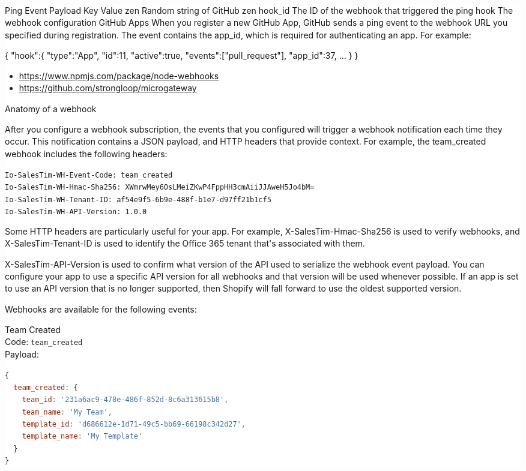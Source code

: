 Ping Event Payload
Key	Value
zen	Random string of GitHub zen
hook_id	The ID of the webhook that triggered the ping
hook	The webhook configuration
GitHub Apps
When you register a new GitHub App, GitHub sends a ping event to the webhook URL you specified during registration. The event contains the app_id, which is required for authenticating an app. For example:

{
  "hook":{
    "type":"App",
    "id":11,
    "active":true,
    "events":["pull_request"],
    "app_id":37,
    ...
  }
}





* https://www.npmjs.com/package/node-webhooks
* https://github.com/strongloop/microgateway

Anatomy of a webhook

After you configure a webhook subscription, the events that you configured will trigger a webhook notification each time they occur. This notification contains a JSON payload, and HTTP headers that provide context. For example, the team_created webhook includes the following headers:
```
Io-SalesTim-WH-Event-Code: team_created
Io-SalesTim-WH-Hmac-Sha256: XWmrwMey6OsLMeiZKwP4FppHH3cmAiiJJAweH5Jo4bM=
Io-SalesTim-WH-Tenant-ID: af54e9f5-6b9e-488f-b1e7-d97ff21b1cf5
Io-SalesTim-WH-API-Version: 1.0.0
```

Some HTTP headers are particularly useful for your app. For example, X-SalesTim-Hmac-Sha256 is used to verify webhooks, and  X-SalesTim-Tenant-ID is used to identify the Office 365 tenant that's associated with them.

X-SalesTim-API-Version is used to confirm what version of the API used to serialize the webhook event payload. You can configure your app to use a specific API version for all webhooks and that version will be used whenever possible. If an app is set to use an API version that is no longer supported, then Shopify will fall forward to use the oldest supported version.

Webhooks are available for the following events:

Team Created  
Code: ```team_created```  
Payload:
```javascript
{
  team_created: {
    team_id: '231a6ac9-478e-486f-852d-8c6a313615b8',
    team_name: 'My Team',
    template_id: 'd686612e-1d71-49c5-bb69-66198c342d27',
    template_name: 'My Template'
  }
}
```
